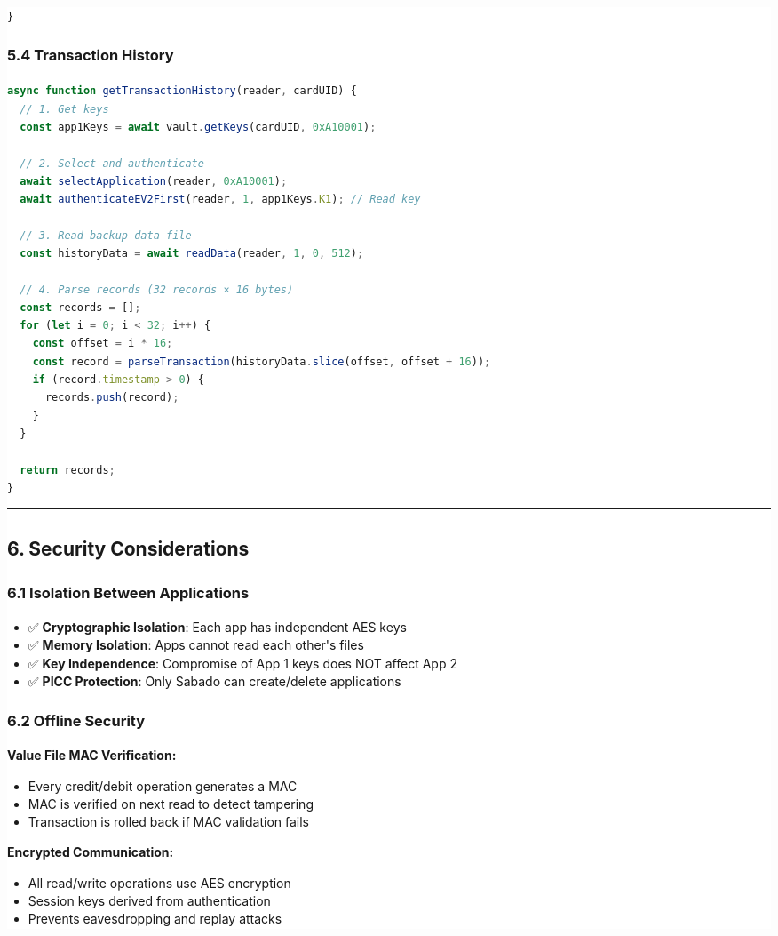 ```javascript
}
```

### 5.4 Transaction History

```javascript
async function getTransactionHistory(reader, cardUID) {
  // 1. Get keys
  const app1Keys = await vault.getKeys(cardUID, 0xA10001);

  // 2. Select and authenticate
  await selectApplication(reader, 0xA10001);
  await authenticateEV2First(reader, 1, app1Keys.K1); // Read key

  // 3. Read backup data file
  const historyData = await readData(reader, 1, 0, 512);

  // 4. Parse records (32 records × 16 bytes)
  const records = [];
  for (let i = 0; i < 32; i++) {
    const offset = i * 16;
    const record = parseTransaction(historyData.slice(offset, offset + 16));
    if (record.timestamp > 0) {
      records.push(record);
    }
  }

  return records;
}
```

---

## 6. Security Considerations

### 6.1 Isolation Between Applications

- ✅ **Cryptographic Isolation**: Each app has independent AES keys
- ✅ **Memory Isolation**: Apps cannot read each other's files
- ✅ **Key Independence**: Compromise of App 1 keys does NOT affect App 2
- ✅ **PICC Protection**: Only Sabado can create/delete applications

### 6.2 Offline Security

**Value File MAC Verification:**
- Every credit/debit operation generates a MAC
- MAC is verified on next read to detect tampering
- Transaction is rolled back if MAC validation fails

**Encrypted Communication:**
- All read/write operations use AES encryption
- Session keys derived from authentication
- Prevents eavesdropping and replay attacks
